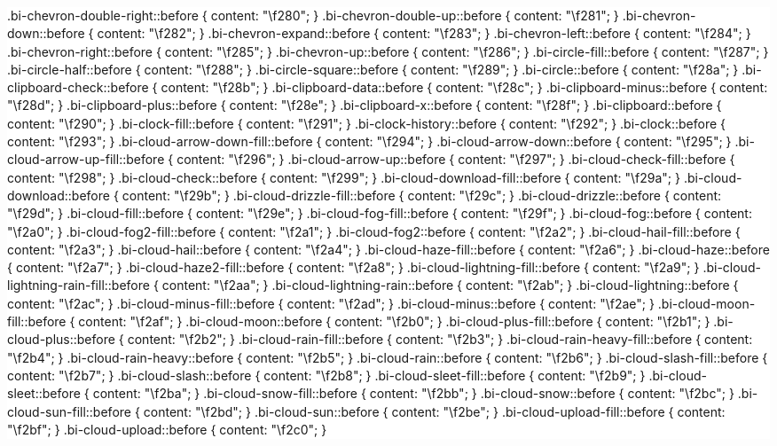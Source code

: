 .bi-chevron-double-right::before { content: "\f280"; }
.bi-chevron-double-up::before { content: "\f281"; }
.bi-chevron-down::before { content: "\f282"; }
.bi-chevron-expand::before { content: "\f283"; }
.bi-chevron-left::before { content: "\f284"; }
.bi-chevron-right::before { content: "\f285"; }
.bi-chevron-up::before { content: "\f286"; }
.bi-circle-fill::before { content: "\f287"; }
.bi-circle-half::before { content: "\f288"; }
.bi-circle-square::before { content: "\f289"; }
.bi-circle::before { content: "\f28a"; }
.bi-clipboard-check::before { content: "\f28b"; }
.bi-clipboard-data::before { content: "\f28c"; }
.bi-clipboard-minus::before { content: "\f28d"; }
.bi-clipboard-plus::before { content: "\f28e"; }
.bi-clipboard-x::before { content: "\f28f"; }
.bi-clipboard::before { content: "\f290"; }
.bi-clock-fill::before { content: "\f291"; }
.bi-clock-history::before { content: "\f292"; }
.bi-clock::before { content: "\f293"; }
.bi-cloud-arrow-down-fill::before { content: "\f294"; }
.bi-cloud-arrow-down::before { content: "\f295"; }
.bi-cloud-arrow-up-fill::before { content: "\f296"; }
.bi-cloud-arrow-up::before { content: "\f297"; }
.bi-cloud-check-fill::before { content: "\f298"; }
.bi-cloud-check::before { content: "\f299"; }
.bi-cloud-download-fill::before { content: "\f29a"; }
.bi-cloud-download::before { content: "\f29b"; }
.bi-cloud-drizzle-fill::before { content: "\f29c"; }
.bi-cloud-drizzle::before { content: "\f29d"; }
.bi-cloud-fill::before { content: "\f29e"; }
.bi-cloud-fog-fill::before { content: "\f29f"; }
.bi-cloud-fog::before { content: "\f2a0"; }
.bi-cloud-fog2-fill::before { content: "\f2a1"; }
.bi-cloud-fog2::before { content: "\f2a2"; }
.bi-cloud-hail-fill::before { content: "\f2a3"; }
.bi-cloud-hail::before { content: "\f2a4"; }
.bi-cloud-haze-fill::before { content: "\f2a6"; }
.bi-cloud-haze::before { content: "\f2a7"; }
.bi-cloud-haze2-fill::before { content: "\f2a8"; }
.bi-cloud-lightning-fill::before { content: "\f2a9"; }
.bi-cloud-lightning-rain-fill::before { content: "\f2aa"; }
.bi-cloud-lightning-rain::before { content: "\f2ab"; }
.bi-cloud-lightning::before { content: "\f2ac"; }
.bi-cloud-minus-fill::before { content: "\f2ad"; }
.bi-cloud-minus::before { content: "\f2ae"; }
.bi-cloud-moon-fill::before { content: "\f2af"; }
.bi-cloud-moon::before { content: "\f2b0"; }
.bi-cloud-plus-fill::before { content: "\f2b1"; }
.bi-cloud-plus::before { content: "\f2b2"; }
.bi-cloud-rain-fill::before { content: "\f2b3"; }
.bi-cloud-rain-heavy-fill::before { content: "\f2b4"; }
.bi-cloud-rain-heavy::before { content: "\f2b5"; }
.bi-cloud-rain::before { content: "\f2b6"; }
.bi-cloud-slash-fill::before { content: "\f2b7"; }
.bi-cloud-slash::before { content: "\f2b8"; }
.bi-cloud-sleet-fill::before { content: "\f2b9"; }
.bi-cloud-sleet::before { content: "\f2ba"; }
.bi-cloud-snow-fill::before { content: "\f2bb"; }
.bi-cloud-snow::before { content: "\f2bc"; }
.bi-cloud-sun-fill::before { content: "\f2bd"; }
.bi-cloud-sun::before { content: "\f2be"; }
.bi-cloud-upload-fill::before { content: "\f2bf"; }
.bi-cloud-upload::before { content: "\f2c0"; }